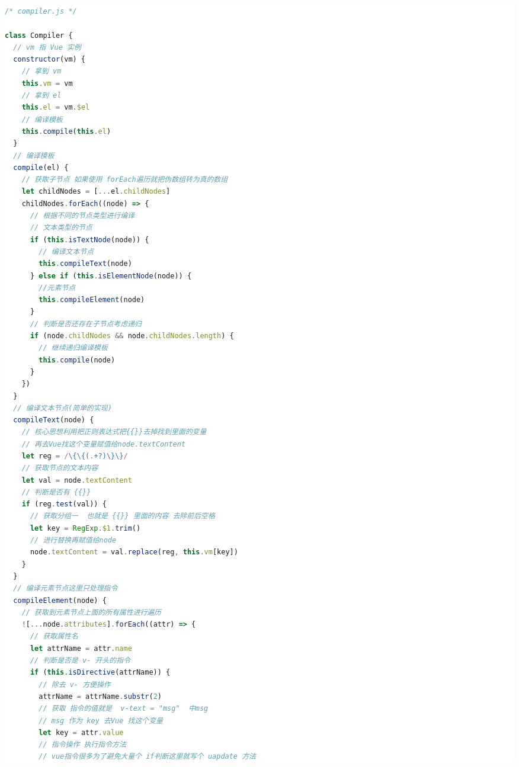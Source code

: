 ```javascript
/* compiler.js */

class Compiler {
  // vm 指 Vue 实例
  constructor(vm) {
    // 拿到 vm
    this.vm = vm
    // 拿到 el
    this.el = vm.$el
    // 编译模板
    this.compile(this.el)
  }
  // 编译模板
  compile(el) {
    // 获取子节点 如果使用 forEach遍历就把伪数组转为真的数组
    let childNodes = [...el.childNodes]
    childNodes.forEach((node) => {
      // 根据不同的节点类型进行编译
      // 文本类型的节点
      if (this.isTextNode(node)) {
        // 编译文本节点
        this.compileText(node)
      } else if (this.isElementNode(node)) {
        //元素节点
        this.compileElement(node)
      }
      // 判断是否还存在子节点考虑递归
      if (node.childNodes && node.childNodes.length) {
        // 继续递归编译模板
        this.compile(node)
      }
    })
  }
  // 编译文本节点(简单的实现)
  compileText(node) {
    // 核心思想利用把正则表达式把{{}}去掉找到里面的变量
    // 再去Vue找这个变量赋值给node.textContent
    let reg = /\{\{(.+?)\}\}/
    // 获取节点的文本内容
    let val = node.textContent
    // 判断是否有 {{}}
    if (reg.test(val)) {
      // 获取分组一  也就是 {{}} 里面的内容 去除前后空格
      let key = RegExp.$1.trim()
      // 进行替换再赋值给node
      node.textContent = val.replace(reg, this.vm[key])
    }
  }
  // 编译元素节点这里只处理指令
  compileElement(node) {
    // 获取到元素节点上面的所有属性进行遍历
    ![...node.attributes].forEach((attr) => {
      // 获取属性名
      let attrName = attr.name
      // 判断是否是 v- 开头的指令
      if (this.isDirective(attrName)) {
        // 除去 v- 方便操作
        attrName = attrName.substr(2)
        // 获取 指令的值就是  v-text = "msg"  中msg
        // msg 作为 key 去Vue 找这个变量
        let key = attr.value
        // 指令操作 执行指令方法
        // vue指令很多为了避免大量个 if判断这里就写个 uapdate 方法
```